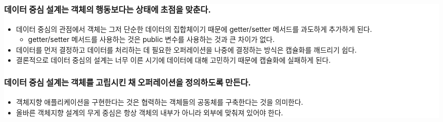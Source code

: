 ### 데이터 중심 설계는 객체의 행동보다는 상태에 초점을 맞춘다.
- 데이터 중심의 관점에서 객체는 그저 단순한 데이터의 집합체이기 때문에 getter/setter 메서드를 과도하게 추가하게 된다.
  - getter/setter 메서드를 사용하는 것은 public 변수를 사용하는 것과 큰 차이가 없다. 
- 데이터를 먼저 결정하고 데이터를 처리하는 데 필요한 오퍼레이션을 나중에 결정하는 방식은 캡슐화를 깨드리기 쉽다.
- 결론적으로 데이터 중심의 설계는 너무 이른 시기에 데이터에 대해 고민하기 때문에 캡슐화에 실패하게 된다.

### 데이터 중심 설계는 객체를 고립시킨 채 오퍼레이션을 정의하도록 만든다.
- 객체지향 애플리케이션을 구현한다는 것은 협력하는 객체들의 공동체를 구축한다는 것을 의미한다.
- 올바른 객체지향 설계의 무게 중심은 항상 객체의 내부가 아니라 외부에 맞춰져 있어야 한다.












